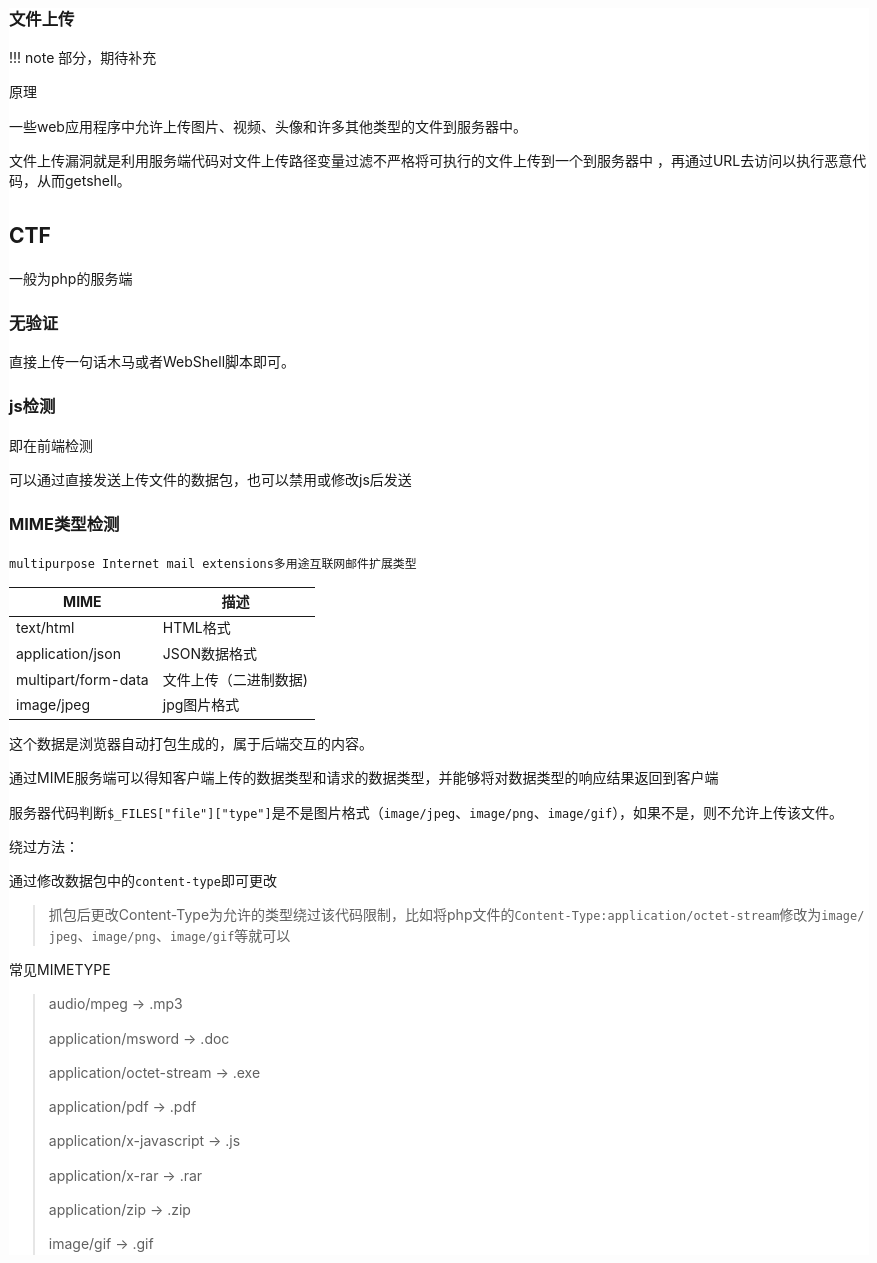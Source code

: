 ###  文件上传
!!! note
    部分，期待补充

原理

一些web应用程序中允许上传图片、视频、头像和许多其他类型的文件到服务器中。

文件上传漏洞就是利用服务端代码对文件上传路径变量过滤不严格将可执行的文件上传到一个到服务器中 ，再通过URL去访问以执行恶意代码，从而getshell。



## CTF

一般为php的服务端

### 无验证

直接上传一句话木马或者WebShell脚本即可。

### js检测

即在前端检测

可以通过直接发送上传文件的数据包，也可以禁用或修改js后发送

### MIME类型检测

`multipurpose Internet mail extensions多用途互联网邮件扩展类型`

| MIME                | 描述                  |
| ------------------- | --------------------- |
| text/html           | HTML格式              |
| application/json    | JSON数据格式          |
| multipart/form-data | 文件上传（二进制数据) |
| image/jpeg          | jpg图片格式           |

这个数据是浏览器自动打包生成的，属于后端交互的内容。

通过MIME服务端可以得知客户端上传的数据类型和请求的数据类型，并能够将对数据类型的响应结果返回到客户端

服务器代码判断`$_FILES["file"]["type"]`是不是图片格式（`image/jpeg`、`image/png`、`image/gif`），如果不是，则不允许上传该文件。

绕过方法：

通过修改数据包中的`content-type`即可更改

> 抓包后更改Content-Type为允许的类型绕过该代码限制，比如将php文件的`Content-Type:application/octet-stream`修改为`image/jpeg`、`image/png`、`image/gif`等就可以

常见MIMETYPE

> audio/mpeg -> .mp3 
>
> application/msword -> .doc 
>
> application/octet-stream -> .exe 
>
> application/pdf -> .pdf 
>
> application/x-javascript -> .js 
>
> application/x-rar -> .rar 
>
> application/zip -> .zip 
>
> image/gif -> .gif 